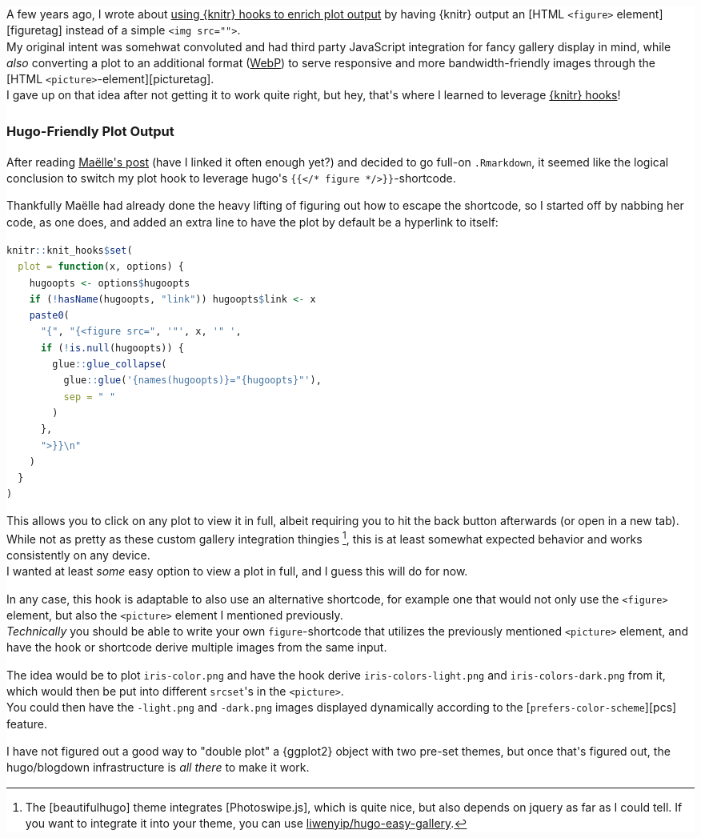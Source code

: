A few years ago, I wrote about [using {knitr} hooks to enrich plot output](/2017/07/i-just-wanted-to-serve-images/#so-what-do) by having {knitr} output an [HTML `<figure>` element][figuretag] instead of a simple `<img src="">`.  
My original intent was somehwat convoluted and had third party JavaScript integration for fancy gallery display in mind, while *also* converting a plot to an additional format ([WebP](https://en.wikipedia.org/wiki/WebP)) to serve responsive and more bandwidth-friendly images through the [HTML `<picture>`-element][picturetag].  
I gave up on that idea after not getting it to work quite right, but hey, that's where I learned to leverage [{knitr} hooks](https://yihui.org/knitr/hooks/)!  

### Hugo-Friendly Plot Output

After reading [Maëlle's post](https://ropensci.org/technotes/2020/04/23/rmd-learnings/) (have I linked it often enough yet?) and decided to go full-on `.Rmarkdown`, it seemed like the logical conclusion to switch my plot hook to leverage hugo's `{{</* figure */>}}`-shortcode. 

Thankfully Maëlle had already done the heavy lifting of figuring out how to escape the shortcode, so I started off by nabbing her code, as one does, and added an extra line to have the plot by default be a hyperlink to itself:

```r {hl_lines=["4"]}
knitr::knit_hooks$set(
  plot = function(x, options) {
    hugoopts <- options$hugoopts
    if (!hasName(hugoopts, "link")) hugoopts$link <- x
    paste0(
      "{", "{<figure src=", '"', x, '" ',
      if (!is.null(hugoopts)) {
        glue::glue_collapse(
          glue::glue('{names(hugoopts)}="{hugoopts}"'),
          sep = " "
        )
      },
      ">}}\n"
    )
  }
)
```

This allows you to click on any plot to view it in full, albeit requiring you to hit the back button afterwards (or open in a new tab). While not as pretty as these custom gallery integration thingies [^photosw], this is at least somewhat expected behavior and works consistently on any device.  
I wanted at least *some* easy option to view a plot in full, and I guess this will do for now.  

In any case, this hook is adaptable to also use an alternative shortcode, for example one that would not only use the `<figure>` element, but also the `<picture>` element I mentioned previously.  
*Technically* you should be able to write your own `figure`-shortcode that utilizes the previously mentioned `<picture>` element, and have the hook or shortcode derive multiple images from the same input.  

The idea would be to plot `iris-color.png` and have the hook derive `iris-colors-light.png` and `iris-colors-dark.png` from it, which would then be put into different `srcset`'s in the `<picture>`.  
You could then have the `-light.png` and `-dark.png` images displayed dynamically according to the [`prefers-color-scheme`][pcs] feature.

I have not figured out a good way to "double plot" a {ggplot2} object with two pre-set themes, but once that's figured out, the hugo/blogdown infrastructure is *all there* to make it work.  


[^sideproj]: Like last week, when I spent *days* trying to figure out a combination of LaTeX, fonts, GitHub Actions, {bookdown}/{ggplot2}/{pkgdown}. It ended up not working right and I gave up. It still bothers me greatly but I must resist the temptation to waste more days on that.
[^yihuiadv]: Which is, if I remember correctly, basically what Yihui warned about. You'll grow tired of your theme after a while, so you might as well keep it simple.
[^vcomp]: If anyone cares: I used `ffmpeg -i input.mp4 -vcodec libx264 -crf 23 output.mp4` for compression
[^toc]: During my writing of this post I have integrated a simple TOC. It's not {rmarkdown}/bootstrap-level "floaty to the left and stuff" yet, but maybe I'll get there.
[^ahill]: …which in turn refers to [Alison Hill's neat post on the subject](https://alison.rbind.io/post/2019-02-21-hugo-page-bundles/)
[^dupfile]: I have created a lot of `episodes.rds` in my time pulling data from [trakt.tv], okay?
[^pandocfootnotes]: Besides maybe pandoc's syntax for [inline footnotes](https://pandoc.org/MANUAL.html#footnotes). You might have noticed I *do* like my footnotes, but we'll get to that later.
[^lk]: [I miss Letterkenny](https://www.youtube.com/watch?v=o5dtu-pbEb8)
[^hicust]: I haven't tweaked the colors a lot yet, but I at least tried to have a high enough contrast according to Chrome's dev tools thingy, so I hope it's at least reasonably accessible? 
[^webdevfriend]: I recommend keeping one of those, they're handy! Even if they tend to recommend you a dozen frameworks and a package manager you really don't want to get into.
[^meta]: Hi there. This footnote exists merely for the purposes of being meta. Being *meta* used to be a very cool thing, and I think it's still somewhat interesting in many contexts – maybe not this particular one, I'll give you that, but there's an argument to be made about how current humoristic trends (over-?)use the concept of *meta*-ness for the purpose of coming off as clever instead of actually being funny, but then again, *funnyness* in itself is an inherently fluid concept, which I would *like* to get into at some point, but I should finish this blog post first I guess.
[^photosw]: The [beautifulhugo] theme integrates [Photoswipe.js], which is quite nice, but also depends on jquery as far as I could tell. If you want to integrate it into your theme, you can use [liwenyip/hugo-easy-gallery](https://github.com/liwenyip/hugo-easy-gallery/).
[^hooktweak]: Yes, this could still be tweaked further to support other engines like Python or BASH by leveraging the default hook I think, I haven't read all of [Yihui's words on the matter](https://bookdown.org/yihui/rmarkdown-cookbook/output-hooks.html) yet
[Hugo Academic]: https://sourcethemes.com/academic/
[^addinfork]: Yihui seems to like his undocumented internal functions, which is perfectly fine and all --- but it didn't exactly make it easier on me. Which, once again, is perfectly fine. I brought this upon myself.
[trakt.tv]: https://trakt.tv
[highlight.js]: https://highlightjs.org/
[prism.js]: https://prismjs.com/
[prism-r]: https://github.com/rbind/blog.jemu.name/blob/fc7742b21fce64984044be9b6a2e365320db8c2e/static/js/prism.r.js
[prism-r-css]: https://github.com/rbind/blog.jemu.name/blob/fc7742b21fce64984044be9b6a2e365320db8c2e/static/css/prism.okaidia.css
[figuretag]: https://www.w3schools.com/tags/tag_figure.asp
[picturetag]: https://www.w3schools.com/html/html_images_picture.asp
[video-tag]: https://www.w3schools.com/tags/tag_video.asp
[hugo-figure-shortcode]: https://gohugo.io/content-management/shortcodes/
[hugo-shortcode-docs]: https://gohugo.io/templates/shortcode-templates/#single-named-example-image
[hugo-shortcodes]: https://github.com/gohugoio/hugoDocs/tree/master/layouts/shortcodes
[littlefoot.js]: https://github.com/goblindegook/littlefoot
[unpkg.com]: https://unpkg.com
[Coder]: https://github.com/luizdepra/hugo-coder
[Photoswipe.js]: https://photoswipe.com/
[beautifulhugo]: https://github.com/halogenica/beautifulhugo
[hugo docs]: https://gohugo.io/documentation/
[hugo source]: https://github.com/gohugoio/hugo
[rmarkdown cookbook]: https://bookdown.org/yihui/rmarkdown-cookbook
[knitrdoc]: https://yihui.org/knitr
[blogdown book]: https://bookdown.org/yihui/blogdown/
[taxonomies]: https://gohugo.io/content-management/taxonomies/
[Hugo Academix]: https://sourcethemes.com/academic/
[hugo-output-formats]: https://gohugo.io/content-management/formats/#list-of-content-formats
[pcs]: https://developer.mozilla.org/en-US/docs/Web/CSS/@media/prefers-color-scheme